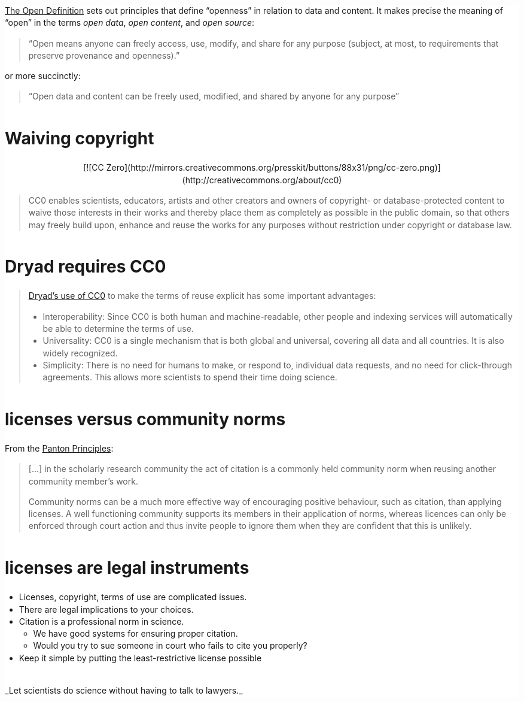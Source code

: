 [The Open Definition](http://opendefinition.org/) sets out principles that define “openness” in relation to data and content. It makes precise the meaning of “open” in the terms _open data_, _open content_, and _open source_:

> “Open means anyone can freely access, use, modify, and share for any purpose (subject, at most, to requirements that preserve provenance and openness).”

or more succinctly:

> “Open data and content can be freely used, modified, and shared by anyone for any purpose”

Waiving copyright
=====

<center>[![CC Zero](http://mirrors.creativecommons.org/presskit/buttons/88x31/png/cc-zero.png)](http://creativecommons.org/about/cc0)</center>

> CC0 enables scientists, educators, artists and other creators and owners of copyright- or database-protected content to waive those interests in their works and thereby place them as completely as possible in the public domain, so that others may freely build upon, enhance and reuse the works for any purposes without restriction under copyright or database law.

Dryad requires CC0
=====
> [Dryad’s use of CC0](http://datadryad.org/pages/faq#info-cc0) to make the terms of reuse explicit has some important advantages:
> * Interoperability: Since CC0 is both human and machine-readable, other people and indexing services will automatically be able to determine the terms of use.
> * Universality: CC0 is a single mechanism that is both global and universal, covering all data and all countries. It is also widely recognized.
> * Simplicity: There is no need for humans to make, or respond to, individual data requests, and no need for click-through agreements. This allows more scientists to spend their time doing science.

licenses versus community norms
=====

From the [Panton Principles](http://pantonprinciples.org/faq/#Q11_What_are_community_norms_and_why_are_they_important):
> [...] in the scholarly research community the act of citation is a commonly held community norm when reusing another community member’s work.
>
> Community norms can be a much more effective way of encouraging positive behaviour, such as citation, than applying licenses. A well functioning community supports its members in their application of norms, whereas licences can only be enforced through court action and thus invite people to ignore them when they are confident that this is unlikely.

licenses are legal instruments
=====

* Licenses, copyright, terms of use are complicated issues.
* There are legal implications to your choices.
* Citation is a professional norm in science.
    - We have good systems for ensuring proper citation.
    - Would you try to sue someone in court who fails to cite you properly?
* Keep it simple by putting the least-restrictive license possible

<br/>
_Let scientists do science without having to talk to lawyers._
